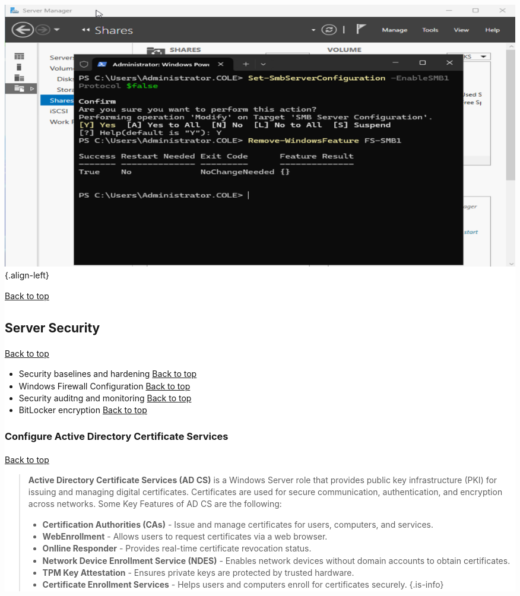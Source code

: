 ![nfs_share_-_18.png](/configure-iscsi-storage/nfs_share_-_18.png){.align-left}

<a href="#top">Back to top</a>
## Server Security
<a href="#top">Back to top</a>
- Security baselines and hardening
<a href="#top">Back to top</a>
- Windows Firewall Configuration
<a href="#top">Back to top</a>
- Security auditng and monitoring
<a href="#top">Back to top</a>
- BitLocker encryption
<a href="#top">Back to top</a>
### Configure Active Directory Certificate Services
<a href="#top">Back to top</a>
> **Active Directory Certificate Services (AD CS)** is a Windows Server role that provides public key infrastructure (PKI) for issuing and managing digital certificates.  Certificates are used for secure communication, authentication, and encryption across networks.  Some Key Features of AD CS are the following:
> - **Certification Authorities (CAs)** - Issue and manage certificates for users, computers, and services.
> - **WebEnrollment** - Allows users to request certificates via a web browser.
> - **Onlline Responder** - Provides real-time certificate revocation status.
> - **Network Device Enrollment Service (NDES)** - Enables network devices without domain accounts to obtain certificates.
> - **TPM Key Attestation** - Ensures private keys are protected by trusted hardware.
> - **Certificate Enrollment Services** - Helps users and computers enroll for certificates securely.
{.is-info}
